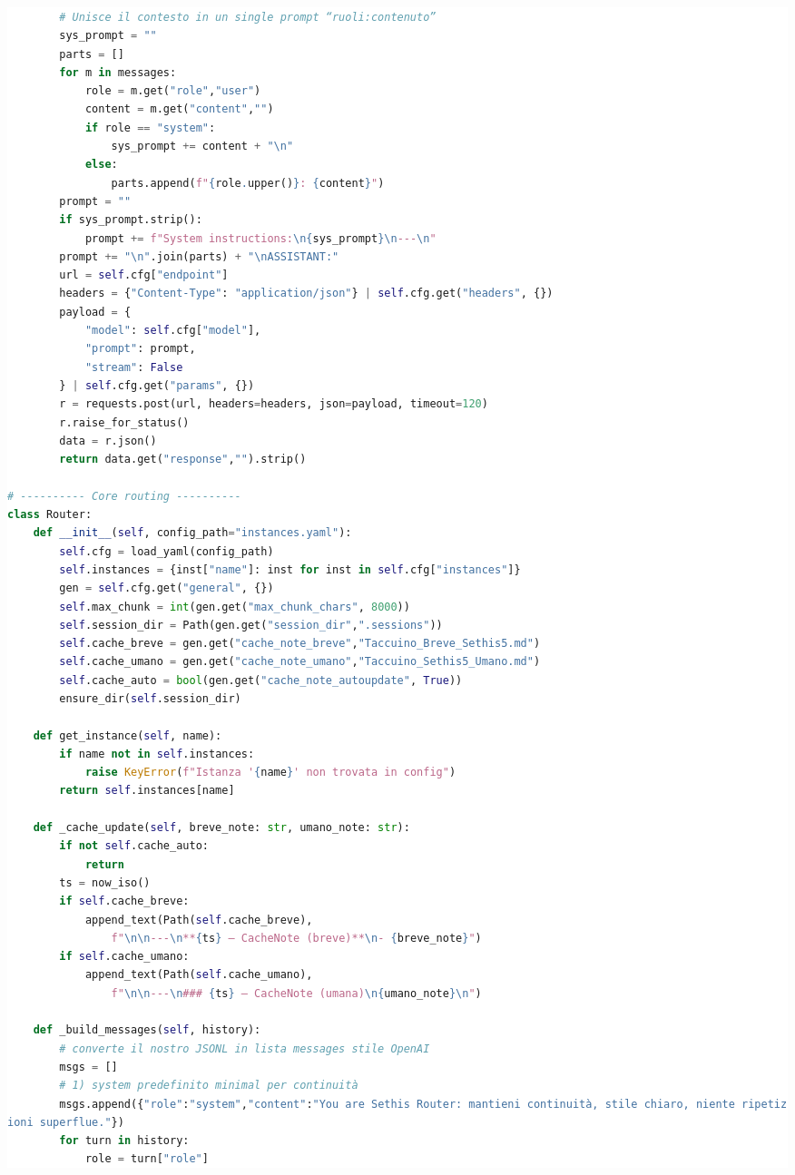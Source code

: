 ```python
        # Unisce il contesto in un single prompt “ruoli:contenuto”
        sys_prompt = ""
        parts = []
        for m in messages:
            role = m.get("role","user")
            content = m.get("content","")
            if role == "system":
                sys_prompt += content + "\n"
            else:
                parts.append(f"{role.upper()}: {content}")
        prompt = ""
        if sys_prompt.strip():
            prompt += f"System instructions:\n{sys_prompt}\n---\n"
        prompt += "\n".join(parts) + "\nASSISTANT:"
        url = self.cfg["endpoint"]
        headers = {"Content-Type": "application/json"} | self.cfg.get("headers", {})
        payload = {
            "model": self.cfg["model"],
            "prompt": prompt,
            "stream": False
        } | self.cfg.get("params", {})
        r = requests.post(url, headers=headers, json=payload, timeout=120)
        r.raise_for_status()
        data = r.json()
        return data.get("response","").strip()

# ---------- Core routing ----------
class Router:
    def __init__(self, config_path="instances.yaml"):
        self.cfg = load_yaml(config_path)
        self.instances = {inst["name"]: inst for inst in self.cfg["instances"]}
        gen = self.cfg.get("general", {})
        self.max_chunk = int(gen.get("max_chunk_chars", 8000))
        self.session_dir = Path(gen.get("session_dir",".sessions"))
        self.cache_breve = gen.get("cache_note_breve","Taccuino_Breve_Sethis5.md")
        self.cache_umano = gen.get("cache_note_umano","Taccuino_Sethis5_Umano.md")
        self.cache_auto = bool(gen.get("cache_note_autoupdate", True))
        ensure_dir(self.session_dir)

    def get_instance(self, name):
        if name not in self.instances:
            raise KeyError(f"Istanza '{name}' non trovata in config")
        return self.instances[name]

    def _cache_update(self, breve_note: str, umano_note: str):
        if not self.cache_auto:
            return
        ts = now_iso()
        if self.cache_breve:
            append_text(Path(self.cache_breve),
                f"\n\n---\n**{ts} – CacheNote (breve)**\n- {breve_note}")
        if self.cache_umano:
            append_text(Path(self.cache_umano),
                f"\n\n---\n### {ts} – CacheNote (umana)\n{umano_note}\n")

    def _build_messages(self, history):
        # converte il nostro JSONL in lista messages stile OpenAI
        msgs = []
        # 1) system predefinito minimal per continuità
        msgs.append({"role":"system","content":"You are Sethis Router: mantieni continuità, stile chiaro, niente ripetizioni superflue."})
        for turn in history:
            role = turn["role"]
```